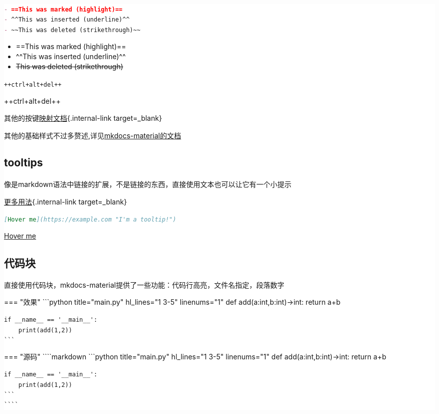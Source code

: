 ```markdown title="高亮显示的文本"
- ==This was marked (highlight)==
- ^^This was inserted (underline)^^
- ~~This was deleted (strikethrough)~~
```

- ==This was marked (highlight)==
- ^^This was inserted (underline)^^
- ~~This was deleted (strikethrough)~~

```markdown title="键盘按键"
++ctrl+alt+del++
```

++ctrl+alt+del++

其他的按键[映射文档](https://facelessuser.github.io/pymdown-extensions/extensions/keys/#extendingmodifying-key-map-index "有对应的html使用方式"){.internal-link target=_blank}

其他的基础样式不过多赘述,详见<a href="https://squidfunk.github.io/mkdocs-material/reference/formatting/" class="external-link" target="_blank">mkdocs-material的文档</a>

## tooltips

像是markdown语法中链接的扩展，不是链接的东西，直接使用文本也可以让它有一个小提示

[更多用法](https://squidfunk.github.io/mkdocs-material/reference/tooltips/){.internal-link target=_blank}

``` markdown title="带有 tooltip 的链接, 内联写法"
[Hover me](https://example.com "I'm a tooltip!")
```

<div class="result" markdown>

[Hover me](https://example.com "I'm a tooltip!")

</div>

## 代码块

直接使用代码块，mkdocs-material提供了一些功能：代码行高亮，文件名指定，段落数字

=== "效果"
    ```python title="main.py" hl_lines="1 3-5" linenums="1"
    def add(a:int,b:int)->int:
        return a+b

    if __name__ == '__main__':
        print(add(1,2))
    ```
=== "源码"
    ````markdown
    ```python title="main.py" hl_lines="1 3-5" linenums="1"
    def add(a:int,b:int)->int:
        return a+b

    if __name__ == '__main__':
        print(add(1,2))
    ```
    ````
